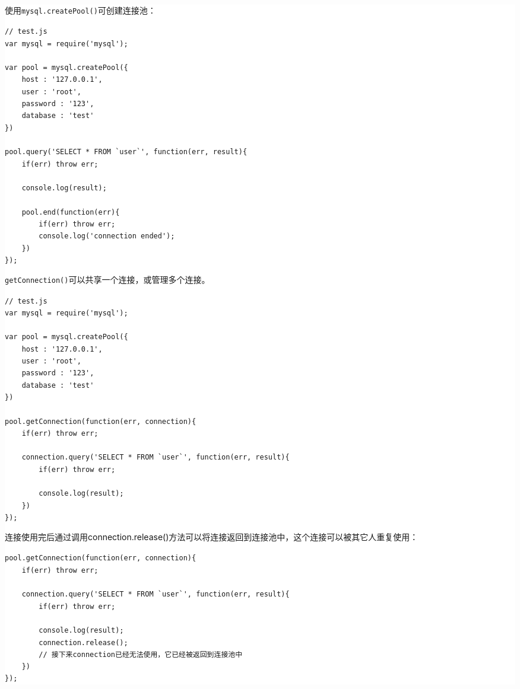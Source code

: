 使用`mysql.createPool()`可创建连接池：

```
// test.js
var mysql = require('mysql');

var pool = mysql.createPool({
    host : '127.0.0.1',
    user : 'root',
    password : '123',
    database : 'test'
})

pool.query('SELECT * FROM `user`', function(err, result){
    if(err) throw err;

    console.log(result);

    pool.end(function(err){
        if(err) throw err;
        console.log('connection ended');
    })
});
```

`getConnection()`可以共享一个连接，或管理多个连接。

```
// test.js
var mysql = require('mysql');

var pool = mysql.createPool({
    host : '127.0.0.1',
    user : 'root',
    password : '123',
    database : 'test'
})

pool.getConnection(function(err, connection){
    if(err) throw err;

    connection.query('SELECT * FROM `user`', function(err, result){
        if(err) throw err;

        console.log(result);
    })
});
```

连接使用完后通过调用connection.release()方法可以将连接返回到连接池中，这个连接可以被其它人重复使用：

```
pool.getConnection(function(err, connection){
    if(err) throw err;

    connection.query('SELECT * FROM `user`', function(err, result){
        if(err) throw err;

        console.log(result);
        connection.release();
        // 接下来connection已经无法使用，它已经被返回到连接池中 
    })
});
```
